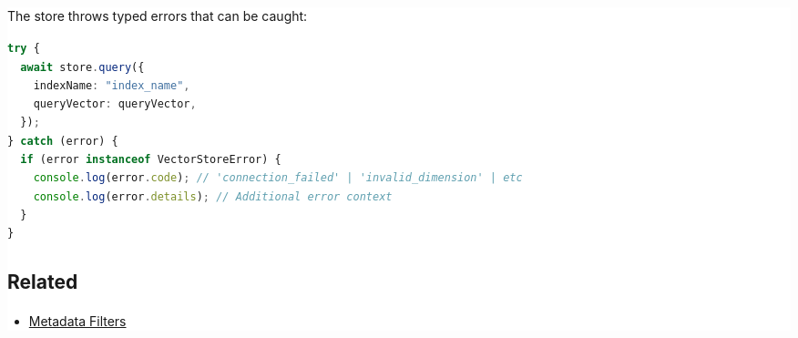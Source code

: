 The store throws typed errors that can be caught:

```typescript copy
try {
  await store.query({
    indexName: "index_name",
    queryVector: queryVector,
  });
} catch (error) {
  if (error instanceof VectorStoreError) {
    console.log(error.code); // 'connection_failed' | 'invalid_dimension' | etc
    console.log(error.details); // Additional error context
  }
}
```

## Related

- [Metadata Filters](../rag/metadata-filters)
